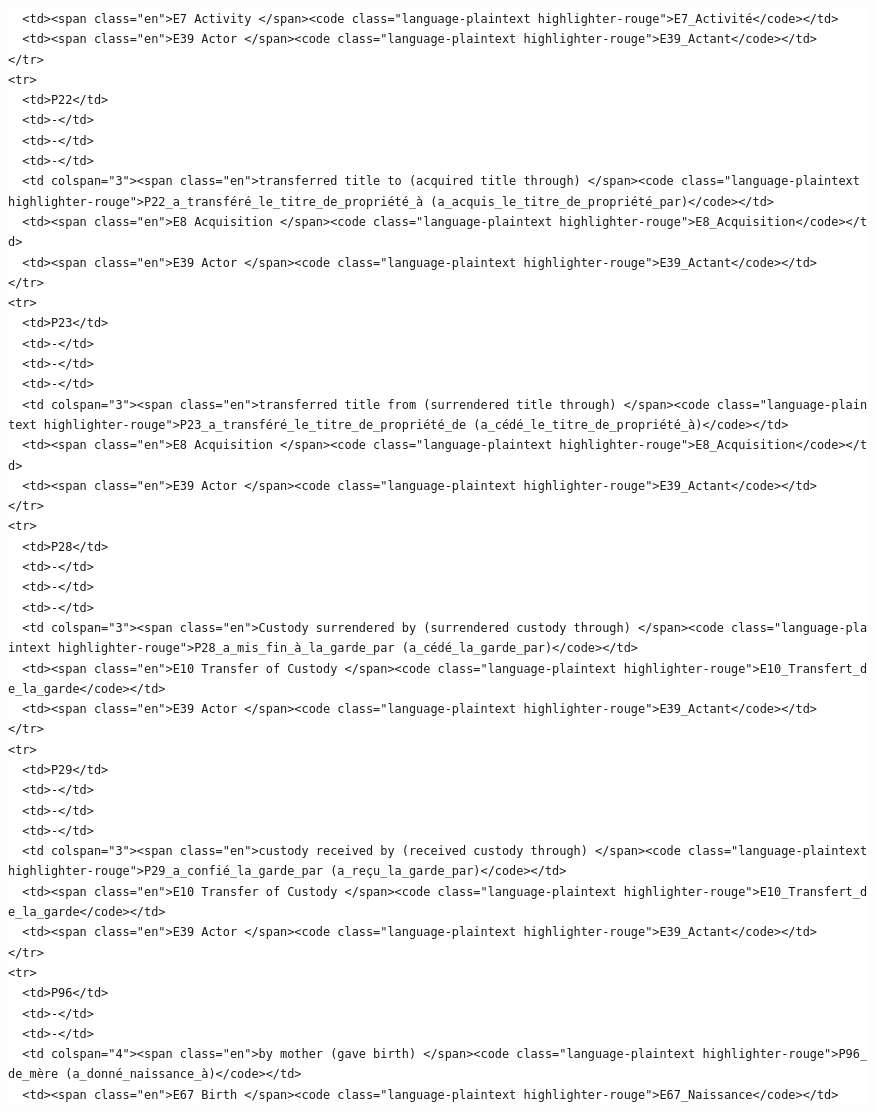       <td><span class="en">E7 Activity </span><code class="language-plaintext highlighter-rouge">E7_Activité</code></td>
      <td><span class="en">E39 Actor </span><code class="language-plaintext highlighter-rouge">E39_Actant</code></td>
    </tr>
    <tr>
      <td>P22</td>
      <td>-</td>
      <td>-</td>
      <td>-</td>
      <td colspan="3"><span class="en">transferred title to (acquired title through) </span><code class="language-plaintext highlighter-rouge">P22_a_transféré_le_titre_de_propriété_à (a_acquis_le_titre_de_propriété_par)</code></td>
      <td><span class="en">E8 Acquisition </span><code class="language-plaintext highlighter-rouge">E8_Acquisition</code></td>
      <td><span class="en">E39 Actor </span><code class="language-plaintext highlighter-rouge">E39_Actant</code></td>
    </tr>
    <tr>
      <td>P23</td>
      <td>-</td>
      <td>-</td>
      <td>-</td>
      <td colspan="3"><span class="en">transferred title from (surrendered title through) </span><code class="language-plaintext highlighter-rouge">P23_a_transféré_le_titre_de_propriété_de (a_cédé_le_titre_de_propriété_à)</code></td>
      <td><span class="en">E8 Acquisition </span><code class="language-plaintext highlighter-rouge">E8_Acquisition</code></td>
      <td><span class="en">E39 Actor </span><code class="language-plaintext highlighter-rouge">E39_Actant</code></td>
    </tr>
    <tr>
      <td>P28</td>
      <td>-</td>
      <td>-</td>
      <td>-</td>
      <td colspan="3"><span class="en">Custody surrendered by (surrendered custody through) </span><code class="language-plaintext highlighter-rouge">P28_a_mis_fin_à_la_garde_par (a_cédé_la_garde_par)</code></td>
      <td><span class="en">E10 Transfer of Custody </span><code class="language-plaintext highlighter-rouge">E10_Transfert_de_la_garde</code></td>
      <td><span class="en">E39 Actor </span><code class="language-plaintext highlighter-rouge">E39_Actant</code></td>
    </tr>
    <tr>
      <td>P29</td>
      <td>-</td>
      <td>-</td>
      <td>-</td>
      <td colspan="3"><span class="en">custody received by (received custody through) </span><code class="language-plaintext highlighter-rouge">P29_a_confié_la_garde_par (a_reçu_la_garde_par)</code></td>
      <td><span class="en">E10 Transfer of Custody </span><code class="language-plaintext highlighter-rouge">E10_Transfert_de_la_garde</code></td>
      <td><span class="en">E39 Actor </span><code class="language-plaintext highlighter-rouge">E39_Actant</code></td>
    </tr>
    <tr>
      <td>P96</td>
      <td>-</td>
      <td>-</td>
      <td colspan="4"><span class="en">by mother (gave birth) </span><code class="language-plaintext highlighter-rouge">P96_de_mère (a_donné_naissance_à)</code></td>
      <td><span class="en">E67 Birth </span><code class="language-plaintext highlighter-rouge">E67_Naissance</code></td>